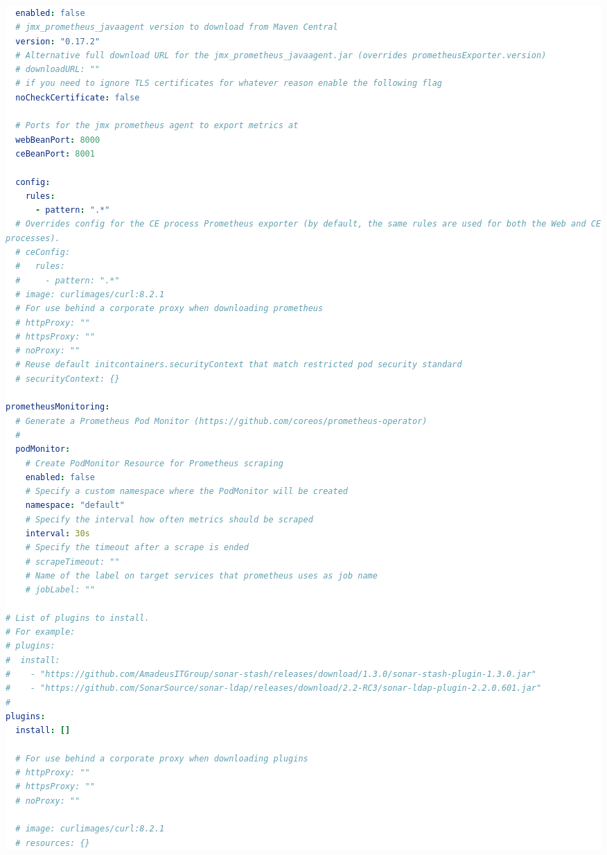 ```yaml
  enabled: false
  # jmx_prometheus_javaagent version to download from Maven Central
  version: "0.17.2"
  # Alternative full download URL for the jmx_prometheus_javaagent.jar (overrides prometheusExporter.version)
  # downloadURL: ""
  # if you need to ignore TLS certificates for whatever reason enable the following flag
  noCheckCertificate: false

  # Ports for the jmx prometheus agent to export metrics at
  webBeanPort: 8000
  ceBeanPort: 8001

  config:
    rules:
      - pattern: ".*"
  # Overrides config for the CE process Prometheus exporter (by default, the same rules are used for both the Web and CE processes).
  # ceConfig:
  #   rules:
  #     - pattern: ".*"
  # image: curlimages/curl:8.2.1
  # For use behind a corporate proxy when downloading prometheus
  # httpProxy: ""
  # httpsProxy: ""
  # noProxy: ""
  # Reuse default initcontainers.securityContext that match restricted pod security standard
  # securityContext: {}

prometheusMonitoring:
  # Generate a Prometheus Pod Monitor (https://github.com/coreos/prometheus-operator)
  #
  podMonitor:
    # Create PodMonitor Resource for Prometheus scraping
    enabled: false
    # Specify a custom namespace where the PodMonitor will be created
    namespace: "default"
    # Specify the interval how often metrics should be scraped
    interval: 30s
    # Specify the timeout after a scrape is ended
    # scrapeTimeout: ""
    # Name of the label on target services that prometheus uses as job name
    # jobLabel: ""

# List of plugins to install.
# For example:
# plugins:
#  install:
#    - "https://github.com/AmadeusITGroup/sonar-stash/releases/download/1.3.0/sonar-stash-plugin-1.3.0.jar"
#    - "https://github.com/SonarSource/sonar-ldap/releases/download/2.2-RC3/sonar-ldap-plugin-2.2.0.601.jar"
#
plugins:
  install: []

  # For use behind a corporate proxy when downloading plugins
  # httpProxy: ""
  # httpsProxy: ""
  # noProxy: ""

  # image: curlimages/curl:8.2.1
  # resources: {}
```